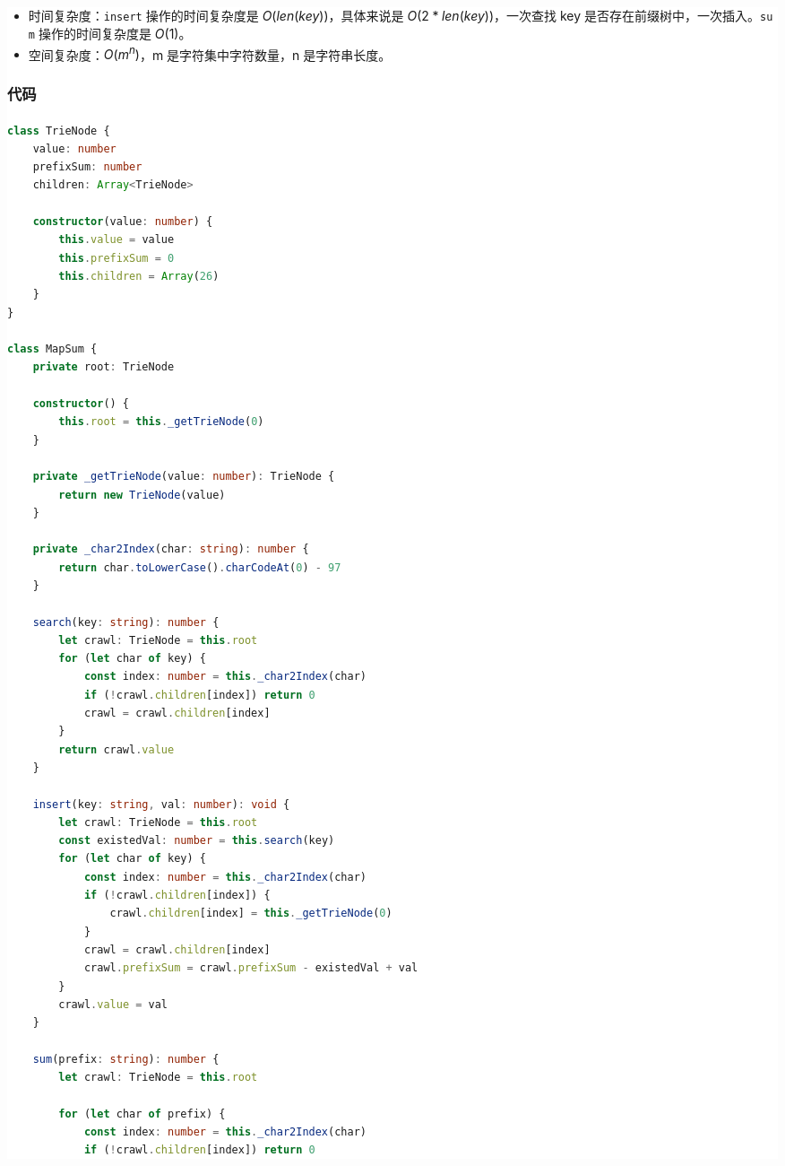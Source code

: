 -   时间复杂度：`insert` 操作的时间复杂度是 $O(len(key))$，具体来说是 $O(2*len(key))$，一次查找 key 是否存在前缀树中，一次插入。`sum` 操作的时间复杂度是 $O(1)$。
-   空间复杂度：$O(m^{n})$，m 是字符集中字符数量，n 是字符串长度。

### 代码

```ts
class TrieNode {
    value: number
    prefixSum: number
    children: Array<TrieNode>

    constructor(value: number) {
        this.value = value
        this.prefixSum = 0
        this.children = Array(26)
    }
}

class MapSum {
    private root: TrieNode

    constructor() {
        this.root = this._getTrieNode(0)
    }

    private _getTrieNode(value: number): TrieNode {
        return new TrieNode(value)
    }

    private _char2Index(char: string): number {
        return char.toLowerCase().charCodeAt(0) - 97
    }

    search(key: string): number {
        let crawl: TrieNode = this.root
        for (let char of key) {
            const index: number = this._char2Index(char)
            if (!crawl.children[index]) return 0
            crawl = crawl.children[index]
        }
        return crawl.value
    }

    insert(key: string, val: number): void {
        let crawl: TrieNode = this.root
        const existedVal: number = this.search(key)
        for (let char of key) {
            const index: number = this._char2Index(char)
            if (!crawl.children[index]) {
                crawl.children[index] = this._getTrieNode(0)
            }
            crawl = crawl.children[index]
            crawl.prefixSum = crawl.prefixSum - existedVal + val
        }
        crawl.value = val
    }

    sum(prefix: string): number {
        let crawl: TrieNode = this.root

        for (let char of prefix) {
            const index: number = this._char2Index(char)
            if (!crawl.children[index]) return 0
```